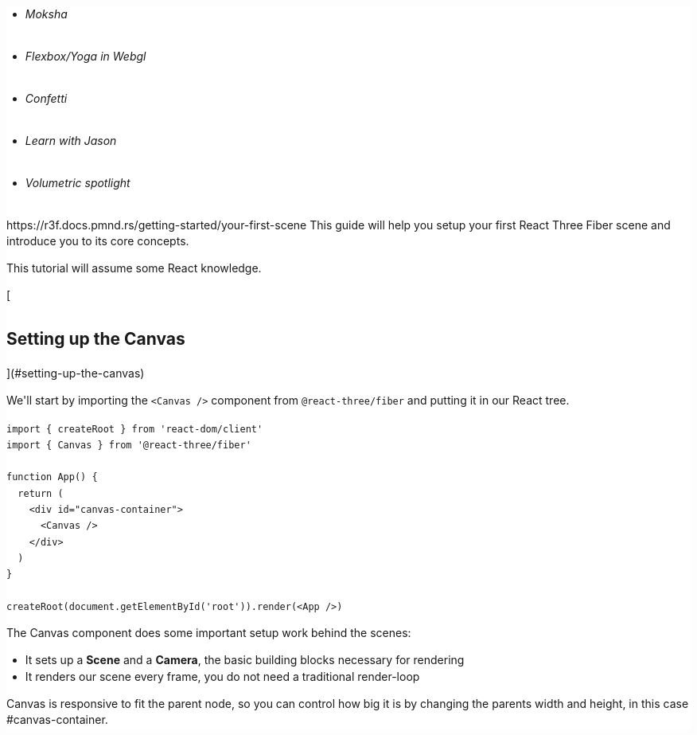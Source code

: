 *   [](https://codesandbox.io/s/f1ixt)
    
    ###### Moksha
    
*   [](https://codesandbox.io/s/7psew)
    
    ###### Flexbox/Yoga in Webgl
    
*   [](https://codesandbox.io/s/vl221)
    
    ###### Confetti
    
*   [](https://codesandbox.io/s/oep9o)
    
    ###### Learn with Jason
    
*   [](https://codesandbox.io/s/tx1pq)
    
    ###### Volumetric spotlight</content>
</page>

<page>
  <title>Your first scene - React Three Fiber</title>
  <url>https://r3f.docs.pmnd.rs/getting-started/your-first-scene</url>
  <content>This guide will help you setup your first React Three Fiber scene and introduce you to its core concepts.

This tutorial will assume some React knowledge.

[

Setting up the Canvas
---------------------

](#setting-up-the-canvas)

We'll start by importing the `<Canvas />` component from `@react-three/fiber` and putting it in our React tree.

    import { createRoot } from 'react-dom/client'
    import { Canvas } from '@react-three/fiber'
    
    function App() {
      return (
        <div id="canvas-container">
          <Canvas />
        </div>
      )
    }
    
    createRoot(document.getElementById('root')).render(<App />)
    

The Canvas component does some important setup work behind the scenes:

*   It sets up a **Scene** and a **Camera**, the basic building blocks necessary for rendering
*   It renders our scene every frame, you do not need a traditional render-loop

Canvas is responsive to fit the parent node, so you can control how big it is by changing the parents width and height, in this case #canvas-container.
